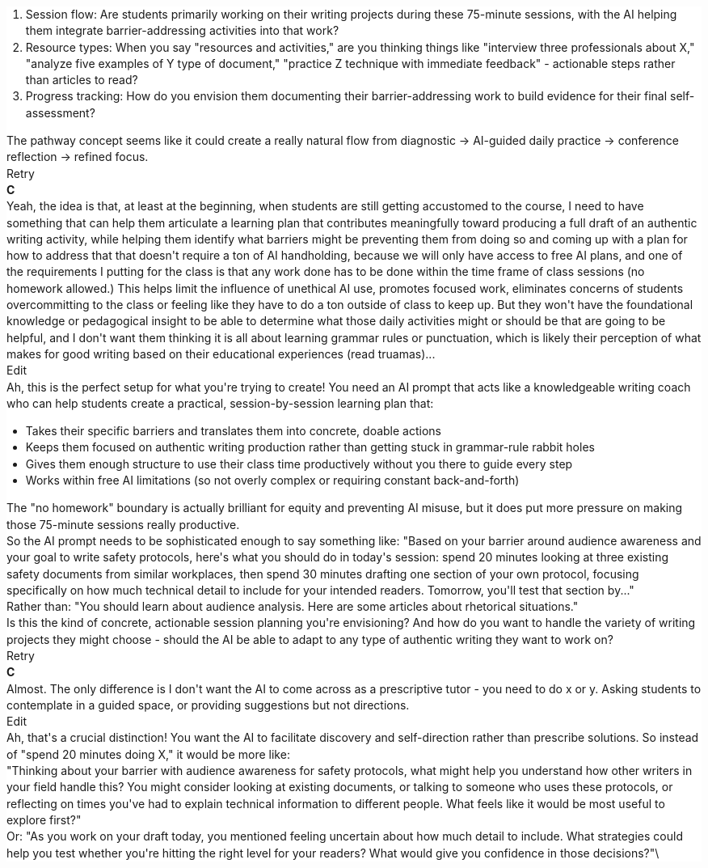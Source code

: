 1. Session flow: Are students primarily working on their writing projects during these 75-minute sessions, with the AI helping them integrate barrier-addressing activities into that work?
1. Resource types: When you say "resources and activities," are you thinking things like "interview three professionals about X," "analyze five examples of Y type of document," "practice Z technique with immediate feedback" - actionable steps rather than articles to read?
1. Progress tracking: How do you envision them documenting their barrier-addressing work to build evidence for their final self-assessment?

The pathway concept seems like it could create a really natural flow from diagnostic → AI-guided daily practice → conference reflection → refined focus.\
Retry\
**C**\
Yeah, the idea is that, at least at the beginning, when students are still getting accustomed to the course, I need to have something that can help them articulate a learning plan that contributes meaningfully toward producing a full draft of an authentic writing activity, while helping them identify what barriers might be preventing them from doing so and coming up with a plan for how to address that that doesn't require a ton of AI handholding, because we will only have access to free AI plans, and one of the requirements I putting for the class is that any work done has to be done within the time frame of class sessions (no homework allowed.) This helps limit the influence of unethical AI use, promotes focused work, eliminates concerns of students overcommitting to the class or feeling like they have to do a ton outside of class to keep up. But they won't have the foundational knowledge or pedagogical insight to be able to determine what those daily activities might or should be that are going to be helpful, and I don't want them thinking it is all about learning grammar rules or punctuation, which is likely their perception of what makes for good writing based on their educational experiences (read truamas)...\
Edit\
Ah, this is the perfect setup for what you're trying to create! You need an AI prompt that acts like a knowledgeable writing coach who can help students create a practical, session-by-session learning plan that:

- Takes their specific barriers and translates them into concrete, doable actions
- Keeps them focused on authentic writing production rather than getting stuck in grammar-rule rabbit holes
- Gives them enough structure to use their class time productively without you there to guide every step
- Works within free AI limitations (so not overly complex or requiring constant back-and-forth)

The "no homework" boundary is actually brilliant for equity and preventing AI misuse, but it does put more pressure on making those 75-minute sessions really productive.\
So the AI prompt needs to be sophisticated enough to say something like: "Based on your barrier around audience awareness and your goal to write safety protocols, here's what you should do in today's session: spend 20 minutes looking at three existing safety documents from similar workplaces, then spend 30 minutes drafting one section of your own protocol, focusing specifically on how much technical detail to include for your intended readers. Tomorrow, you'll test that section by..."\
Rather than: "You should learn about audience analysis. Here are some articles about rhetorical situations."\
Is this the kind of concrete, actionable session planning you're envisioning? And how do you want to handle the variety of writing projects they might choose - should the AI be able to adapt to any type of authentic writing they want to work on?\
Retry\
**C**\
Almost. The only difference is I don't want the AI to come across as a prescriptive tutor - you need to do x or y. Asking students to contemplate in a guided space, or providing suggestions but not directions.\
Edit\
Ah, that's a crucial distinction! You want the AI to facilitate discovery and self-direction rather than prescribe solutions. So instead of "spend 20 minutes doing X," it would be more like:\
"Thinking about your barrier with audience awareness for safety protocols, what might help you understand how other writers in your field handle this? You might consider looking at existing documents, or talking to someone who uses these protocols, or reflecting on times you've had to explain technical information to different people. What feels like it would be most useful to explore first?"\
Or: "As you work on your draft today, you mentioned feeling uncertain about how much detail to include. What strategies could help you test whether you're hitting the right level for your readers? What would give you confidence in those decisions?"\